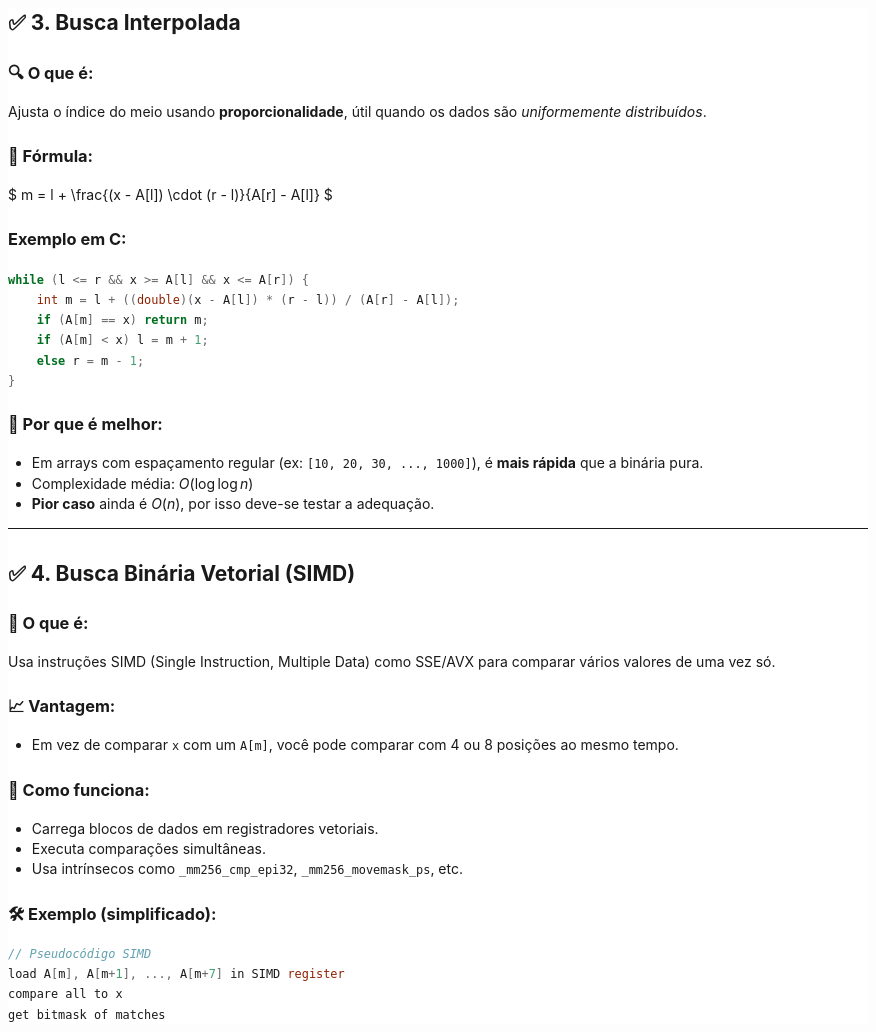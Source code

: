 
## ✅ 3. Busca Interpolada
### 🔍 O que é:
Ajusta o índice do meio usando **proporcionalidade**, útil quando os dados são *uniformemente distribuídos*.

### 🧮 Fórmula:
$
m = l + \frac{(x - A[l]) \cdot (r - l)}{A[r] - A[l]}
$

### Exemplo em C:
```c
while (l <= r && x >= A[l] && x <= A[r]) {
    int m = l + ((double)(x - A[l]) * (r - l)) / (A[r] - A[l]);
    if (A[m] == x) return m;
    if (A[m] < x) l = m + 1;
    else r = m - 1;
}
```

### 🧠 Por que é melhor:
- Em arrays com espaçamento regular (ex: `[10, 20, 30, ..., 1000]`), é **mais rápida** que a binária pura.
- Complexidade média: $O(\log \log n)$
- **Pior caso** ainda é $O(n)$, por isso deve-se testar a adequação.

---

## ✅ 4. Busca Binária Vetorial (SIMD)
### 🚀 O que é:
Usa instruções SIMD (Single Instruction, Multiple Data) como SSE/AVX para comparar vários valores de uma vez só.

### 📈 Vantagem:
- Em vez de comparar `x` com um `A[m]`, você pode comparar com 4 ou 8 posições ao mesmo tempo.

### 🧠 Como funciona:
- Carrega blocos de dados em registradores vetoriais.
- Executa comparações simultâneas.
- Usa intrínsecos como `_mm256_cmp_epi32`, `_mm256_movemask_ps`, etc.

### 🛠 Exemplo (simplificado):
```c
// Pseudocódigo SIMD
load A[m], A[m+1], ..., A[m+7] in SIMD register
compare all to x
get bitmask of matches
```

